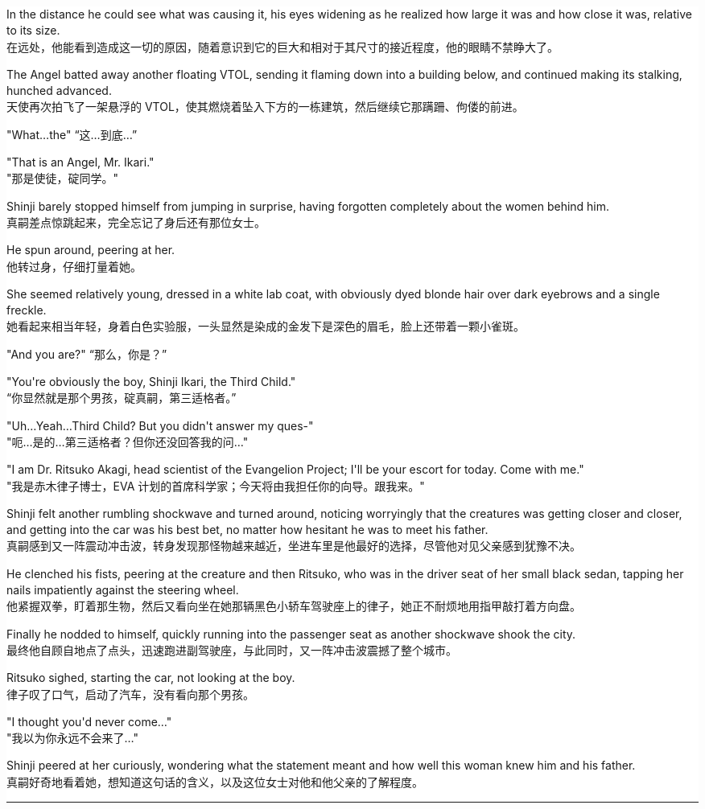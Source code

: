 In the distance he could see what was causing it, his eyes widening as he realized how large it was and how close it was, relative to its size.  
在远处，他能看到造成这一切的原因，随着意识到它的巨大和相对于其尺寸的接近程度，他的眼睛不禁睁大了。

The Angel batted away another floating VTOL, sending it flaming down into a building below, and continued making its stalking, hunched advanced.  
天使再次拍飞了一架悬浮的 VTOL，使其燃烧着坠入下方的一栋建筑，然后继续它那蹒跚、佝偻的前进。

"What…the" “这…到底…”

"That is an Angel, Mr. Ikari."  
"那是使徒，碇同学。"

Shinji barely stopped himself from jumping in surprise, having forgotten completely about the women behind him.  
真嗣差点惊跳起来，完全忘记了身后还有那位女士。

He spun around, peering at her.  
他转过身，仔细打量着她。

She seemed relatively young, dressed in a white lab coat, with obviously dyed blonde hair over dark eyebrows and a single freckle.  
她看起来相当年轻，身着白色实验服，一头显然是染成的金发下是深色的眉毛，脸上还带着一颗小雀斑。

"And you are?" “那么，你是？”

"You're obviously the boy, Shinji Ikari, the Third Child."  
“你显然就是那个男孩，碇真嗣，第三适格者。”

"Uh…Yeah…Third Child? But you didn't answer my ques-"  
"呃…是的…第三适格者？但你还没回答我的问…"

"I am Dr. Ritsuko Akagi, head scientist of the Evangelion Project; I'll be your escort for today. Come with me."  
"我是赤木律子博士，EVA 计划的首席科学家；今天将由我担任你的向导。跟我来。"

Shinji felt another rumbling shockwave and turned around, noticing worryingly that the creatures was getting closer and closer, and getting into the car was his best bet, no matter how hesitant he was to meet his father.  
真嗣感到又一阵震动冲击波，转身发现那怪物越来越近，坐进车里是他最好的选择，尽管他对见父亲感到犹豫不决。

He clenched his fists, peering at the creature and then Ritsuko, who was in the driver seat of her small black sedan, tapping her nails impatiently against the steering wheel.  
他紧握双拳，盯着那生物，然后又看向坐在她那辆黑色小轿车驾驶座上的律子，她正不耐烦地用指甲敲打着方向盘。

Finally he nodded to himself, quickly running into the passenger seat as another shockwave shook the city.  
最终他自顾自地点了点头，迅速跑进副驾驶座，与此同时，又一阵冲击波震撼了整个城市。

Ritsuko sighed, starting the car, not looking at the boy.  
律子叹了口气，启动了汽车，没有看向那个男孩。

"I thought you'd never come…"  
"我以为你永远不会来了…"

Shinji peered at her curiously, wondering what the statement meant and how well this woman knew him and his father.  
真嗣好奇地看着她，想知道这句话的含义，以及这位女士对他和他父亲的了解程度。

---
